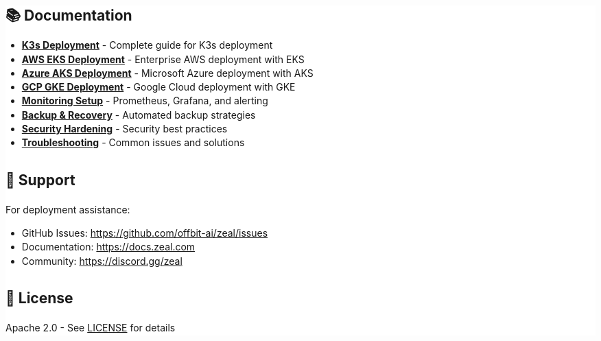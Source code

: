 ## 📚 Documentation

- **[K3s Deployment](k3s/)** - Complete guide for K3s deployment
- **[AWS EKS Deployment](aws/)** - Enterprise AWS deployment with EKS
- **[Azure AKS Deployment](azure/)** - Microsoft Azure deployment with AKS
- **[GCP GKE Deployment](gcp/)** - Google Cloud deployment with GKE
- **[Monitoring Setup](k3s/monitoring/)** - Prometheus, Grafana, and alerting
- **[Backup & Recovery](k3s/backup/)** - Automated backup strategies
- **[Security Hardening](k3s/docs/security.md)** - Security best practices
- **[Troubleshooting](k3s/docs/troubleshooting.md)** - Common issues and solutions

## 🤝 Support

For deployment assistance:
- GitHub Issues: https://github.com/offbit-ai/zeal/issues
- Documentation: https://docs.zeal.com
- Community: https://discord.gg/zeal

## 📄 License

Apache 2.0 - See [LICENSE](../LICENSE) for details